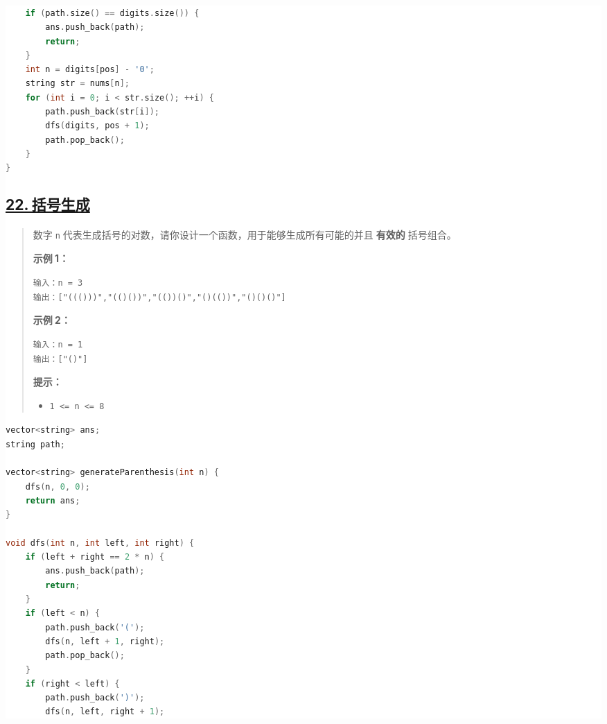 ```cpp
    if (path.size() == digits.size()) {
        ans.push_back(path);
        return;
    }
    int n = digits[pos] - '0';
    string str = nums[n];
    for (int i = 0; i < str.size(); ++i) {
        path.push_back(str[i]);
        dfs(digits, pos + 1);
        path.pop_back();
    }
}
```

## [22. 括号生成](https://leetcode.cn/problems/generate-parentheses/)

> 数字 `n` 代表生成括号的对数，请你设计一个函数，用于能够生成所有可能的并且 **有效的** 括号组合。
>
>  
>
> **示例 1：**
>
> ```
> 输入：n = 3
> 输出：["((()))","(()())","(())()","()(())","()()()"]
> ```
>
> **示例 2：**
>
> ```
> 输入：n = 1
> 输出：["()"]
> ```
>
>  
>
> **提示：**
>
> - `1 <= n <= 8`

```cpp
vector<string> ans;
string path;

vector<string> generateParenthesis(int n) {
    dfs(n, 0, 0);
    return ans;
}

void dfs(int n, int left, int right) {
    if (left + right == 2 * n) {
        ans.push_back(path);
        return;
    }
    if (left < n) {
        path.push_back('(');
        dfs(n, left + 1, right);
        path.pop_back();
    }
    if (right < left) {
        path.push_back(')');
        dfs(n, left, right + 1);
```